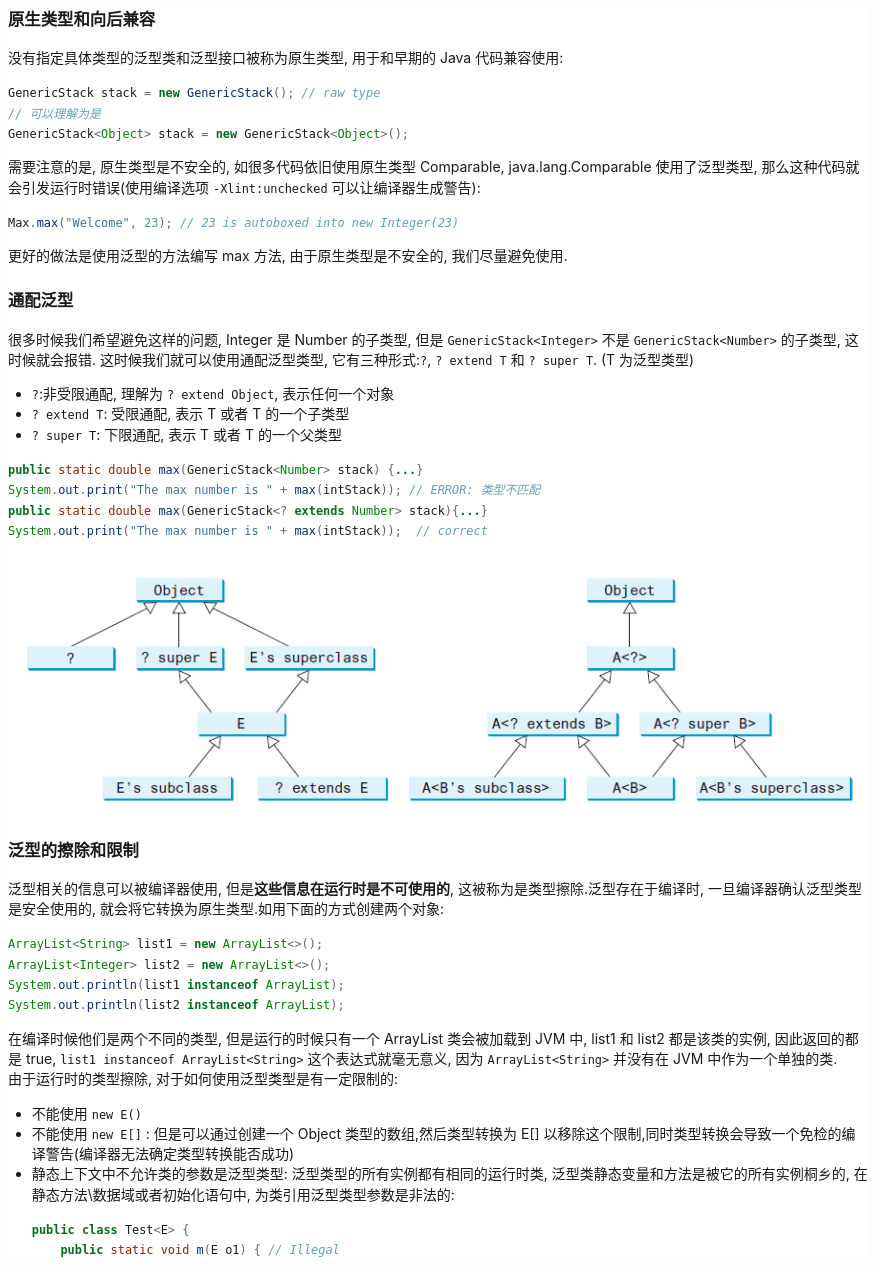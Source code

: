 ```Java
```

### 原生类型和向后兼容

没有指定具体类型的泛型类和泛型接口被称为原生类型, 用于和早期的 Java 代码兼容使用:

```Java
GenericStack stack = new GenericStack(); // raw type
// 可以理解为是
GenericStack<Object> stack = new GenericStack<Object>();
```
需要注意的是, 原生类型是不安全的, 如很多代码依旧使用原生类型 Comparable, java.lang.Comparable 使用了泛型类型, 那么这种代码就会引发运行时错误(使用编译选项 `-Xlint:unchecked` 可以让编译器生成警告):

```Java
Max.max("Welcome", 23); // 23 is autoboxed into new Integer(23)
```
更好的做法是使用泛型的方法编写 max 方法, 由于原生类型是不安全的, 我们尽量避免使用. 

### 通配泛型
很多时候我们希望避免这样的问题, Integer 是 Number 的子类型, 但是 `GenericStack<Integer>` 不是 `GenericStack<Number>` 的子类型, 这时候就会报错. 这时候我们就可以使用通配泛型类型, 它有三种形式:`?`, `? extend T` 和 `? super T`. (T 为泛型类型)
* `?`:非受限通配, 理解为 `? extend Object`, 表示任何一个对象
* `? extend T`: 受限通配, 表示 T 或者 T 的一个子类型
* `? super T`: 下限通配, 表示 T 或者 T 的一个父类型

```Java
public static double max(GenericStack<Number> stack) {...}
System.out.print("The max number is " + max(intStack)); // ERROR: 类型不匹配
public static double max(GenericStack<? extends Number> stack){...}
System.out.print("The max number is " + max(intStack));  // correct
```
![](figure/19.2.png)<br>

### 泛型的擦除和限制
泛型相关的信息可以被编译器使用, 但是**这些信息在运行时是不可使用的**, 这被称为是类型擦除.泛型存在于编译时, 一旦编译器确认泛型类型是安全使用的, 就会将它转换为原生类型.如用下面的方式创建两个对象:

```Java
ArrayList<String> list1 = new ArrayList<>();
ArrayList<Integer> list2 = new ArrayList<>();
System.out.println(list1 instanceof ArrayList);
System.out.println(list2 instanceof ArrayList);
```
在编译时候他们是两个不同的类型, 但是运行的时候只有一个 ArrayList 类会被加载到 JVM 中, list1 和 list2 都是该类的实例, 因此返回的都是 true, `list1 instanceof ArrayList<String>` 这个表达式就毫无意义, 因为 `ArrayList<String>` 并没有在 JVM 中作为一个单独的类. <br>
由于运行时的类型擦除, 对于如何使用泛型类型是有一定限制的:
* 不能使用 `new E()`
* 不能使用 `new E[]` : 但是可以通过创建一个 Object 类型的数组,然后类型转换为 E[] 以移除这个限制,同时类型转换会导致一个免检的编译警告(编译器无法确定类型转换能否成功)
* 静态上下文中不允许类的参数是泛型类型: 泛型类型的所有实例都有相同的运行时类, 泛型类静态变量和方法是被它的所有实例桐乡的, 在静态方法\数据域或者初始化语句中, 为类引用泛型类型参数是非法的:
    ```Java
    public class Test<E> {
        public static void m(E o1) { // Illegal